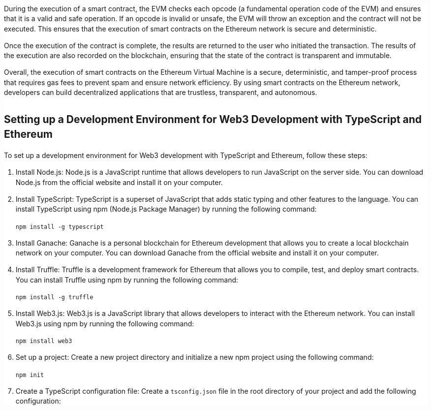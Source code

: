 During the execution of a smart contract, the EVM checks each opcode (a fundamental operation code of the EVM) and ensures that it is a valid and safe operation. If an opcode is invalid or unsafe, the EVM will throw an exception and the contract will not be executed. This ensures that the execution of smart contracts on the Ethereum network is secure and deterministic.

Once the execution of the contract is complete, the results are returned to the user who initiated the transaction. The results of the execution are also recorded on the blockchain, ensuring that the state of the contract is transparent and immutable.

Overall, the execution of smart contracts on the Ethereum Virtual Machine is a secure, deterministic, and tamper-proof process that requires gas fees to prevent spam and ensure network efficiency. By using smart contracts on the Ethereum network, developers can build decentralized applications that are trustless, transparent, and autonomous.

## Setting up a Development Environment for Web3 Development with TypeScript and Ethereum

To set up a development environment for Web3 development with TypeScript and Ethereum, follow these steps:

1. Install Node.js: Node.js is a JavaScript runtime that allows developers to run JavaScript on the server side. You can download Node.js from the official website and install it on your computer.

2. Install TypeScript: TypeScript is a superset of JavaScript that adds static typing and other features to the language. You can install TypeScript using npm (Node.js Package Manager) by running the following command:

   ```
   npm install -g typescript
   ```

3. Install Ganache: Ganache is a personal blockchain for Ethereum development that allows you to create a local blockchain network on your computer. You can download Ganache from the official website and install it on your computer.

4. Install Truffle: Truffle is a development framework for Ethereum that allows you to compile, test, and deploy smart contracts. You can install Truffle using npm by running the following command:

   ```
   npm install -g truffle
   ```

5. Install Web3.js: Web3.js is a JavaScript library that allows developers to interact with the Ethereum network. You can install Web3.js using npm by running the following command:

   ```
   npm install web3
   ```

6. Set up a project: Create a new project directory and initialize a new npm project using the following command:

   ```
   npm init
   ```

7. Create a TypeScript configuration file: Create a `tsconfig.json` file in the root directory of your project and add the following configuration:
